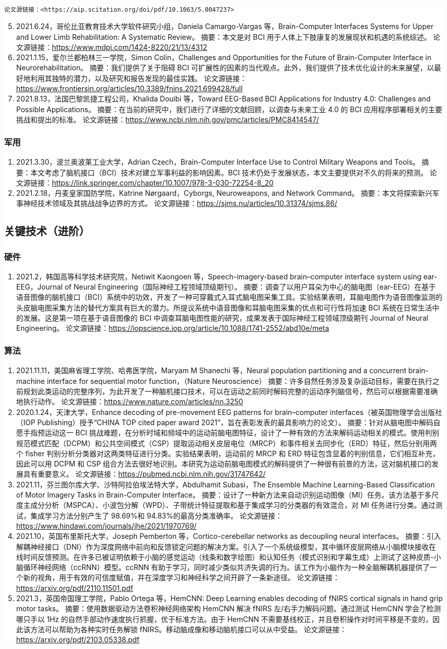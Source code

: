     论文源链接：<https://aip.scitation.org/doi/pdf/10.1063/5.0047237>
5.  2021.6.24，哥伦比亚教育技术大学软件研究小组，Daniela Camargo-Vargas 等，Brain-Computer Interfaces Systems for Upper and Lower Limb Rehabilitation: A Systematic Review。
    摘要：本文是对 BCI 用于人体上下肢康复的发展现状和机遇的系统综述。
    论文源链接：<https://www.mdpi.com/1424-8220/21/13/4312>
6.  2021.1.15，爱尔兰都柏林三一学院，Simon Colin，Challenges and Opportunities for the Future of Brain-Computer Interface in Neurorehabilitation。
    摘要：我们提供了关于阻碍 BCI 可扩展性的因素的当代观点。此外，我们提供了技术优化设计的未来展望，以最好地利用其独特的潜力，以及研究和报告发现的最佳实践。
    论文源链接：<https://www.frontiersin.org/articles/10.3389/fnins.2021.699428/full>
7.  2021.8.13，法国巴黎凯捷工程公司，Khalida Douibi 等，Toward EEG-Based BCI Applications for Industry 4.0: Challenges and Possible Applications。
    摘要：在当前的研究中，我们进行了详细的文献回顾，以调查与未来工业 4.0 的 BCI 应用程序部署相关的主要挑战和提出的标准。
    论文源链接：<https://www.ncbi.nlm.nih.gov/pmc/articles/PMC8414547/>

### 军用

1.  2021.3.30，波兰奥波莱工业大学，Adrian Czech，Brain-Computer Interface Use to Control Military Weapons and Tools。
    摘要：本文考虑了脑机接口（BCI）技术对建立军事利益的影响因素。BCI 技术仍处于发展状态，本文主要提供对不久的将来的预测。
    论文源链接：<https://link.springer.com/chapter/10.1007/978-3-030-72254-8_20>
2.  2021.2.18，丹麦皇家国防学院，Katrine Nørgaard，Cyborgs, Neuroweapons, and Network Command。
    摘要：本文将探索新兴军事神经技术领域及其挑战战争边界的方式。
    论文源链接：<https://sjms.nu/articles/10.31374/sjms.86/>

## 关键技术（进阶）

### 硬件

1.  2021.2，韩国高等科学技术研究院，Netiwit Kaongoen 等，Speech-imagery-based brain–computer interface system using ear-EEG，Journal of Neural Engineering（国际神经工程领域顶级期刊）。
    摘要：调查了以用户耳朵为中心的脑电图（ear-EEG）在基于语音图像的脑机接口（BCI）系统中的功效，开发了一种可穿戴式入耳式脑电图采集工具。实验结果表明，耳脑电图作为语音图像监测的头皮脑电图采集方法的替代方案具有巨大的潜力。所提议系统中语音图像和耳脑电图采集的优点和可行性将加速 BCI 系统在日常生活中的发展。这是第一项在基于语音图像的 BCI 中调查耳脑电图性能的研究，成果发表于国际神经工程领域顶级期刊 Journal of Neural Engineering。
    论文源链接：<https://iopscience.iop.org/article/10.1088/1741-2552/abd10e/meta>

### 算法

1.  2021.11.11，美国麻省理工学院、哈弗医学院，Maryam M Shanechi 等，Neural population partitioning and a concurrent brain-machine interface for sequential motor function，（Nature Neuroscience）
    摘要：许多自然任务涉及复杂运动目标，需要在执行之前规划此类运动的完整序列，为此开发了一种脑机接口技术，可以在运动之前同时解码完整的运动序列脑信号，然后可以根据需要准确地执行动作。
    论文源链接：<https://www.nature.com/articles/nn.3250>
2.  2020.1.24，天津大学，Enhance decoding of pre-movement EEG patterns for brain–computer interfaces（被英国物理学会出版社（IOP Publishing）授予“CHINA TOP cited paper award 2021”，旨在表彰发表的最具影响力的论文）。
    摘要：针对从脑电图中解码自愿手指预运动这一 BCI 挑战难题，在分析时域和频域中的运动前脑电图特征，设计了一种有效的方法来解码运动相关的模式。使用判别规范模式匹配（DCPM）和公共空间模式（CSP）提取运动相关皮层电位（MRCP）和事件相关去同步化（ERD）特征，然后分别用两个 fisher 判别分析分类器对这两类特征进行分类。实验结果表明，运动前的 MRCP 和 ERD 特征包含显着的判别信息，它们相互补充，因此可以用 DCPM 和 CSP 组合方法去很好地识别。本研究为运动前脑电图模式的解码提​​供了一种很有前景的方法，这对脑机接口的发展具有重要意义。
    论文源链接：<https://pubmed.ncbi.nlm.nih.gov/31747642/>
3.  2021.11，芬兰图尔库大学、沙特阿拉伯埃法特大学，Abdulhamit Subasi，The Ensemble Machine Learning-Based Classification of Motor Imagery Tasks in Brain-Computer Interface。
    摘要：设计了一种新方法来自动识别运动图像（MI）任务。该方法基于多尺度主成分分析（MSPCA）、小波包分解（WPD）、子带统计特征提取和基于集成学习的分类器的有效混合，对 MI 任务进行分类。通过测试，集成学习方法分别产生了 98.69%和 94.83%的最高分类准确率。
    论文源链接：<https://www.hindawi.com/journals/jhe/2021/1970769/>
4.  2021.10，英国布里斯托大学，Joseph Pemberton 等，Cortico-cerebellar networks as decoupling neural interfaces。
    摘要：引入解耦神经接口（DNI）作为深度网络中前向和反馈锁定问题的解决方案。引入了一个系统级模型，其中循环皮层网络从小脑模块接收在线时间反馈预测。在许多已被证明依赖于小脑的感觉运动（线条和数字绘图）和认知任务（模式识别和字幕生成）上测试了这种皮质-小脑循环神经网络（ccRNN）模型。ccRNN 有助于学习，同时减少类似共济失调的行为。该工作为小脑作为一种全脑解耦机器提供了一个新的视角，用于有效的可信度赋值，并在深度学习和神经科学之间开辟了一条新途径。
    论文源链接：<https://arxiv.org/pdf/2110.11501.pdf>
5.  2021.3，英国帝国理工学院，Pablo Ortega 等，HemCNN: Deep Learning enables decoding of fNIRS cortical signals in hand grip motor tasks。
    摘要：使用数据驱动方法卷积神经网络架构 HemCNN 解决 fNIRS 左/右手力解码问题。通过测试 HemCNN 学会了检测哪只手以 1Hz 的自然手部动作速度执行抓握，优于标准方法。由于 HemCNN 不需要基线校正，并且卷积操作对时间平移是不变的，因此该方法可以帮助为各种实时任务解锁 fNIRS。移动脑成像和移动脑机接口可以从中受益。
    论文源链接：<https://arxiv.org/pdf/2103.05338.pdf>